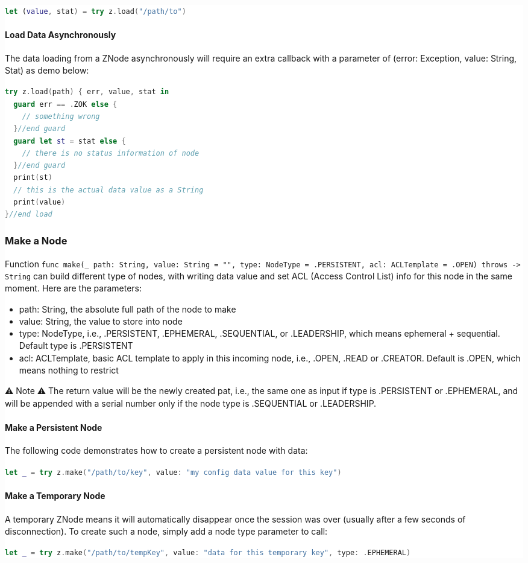 ``` swift
let (value, stat) = try z.load("/path/to")
```

#### Load Data Asynchronously

The data loading from a ZNode asynchronously will require an extra callback with a parameter of (error: Exception, value: String, Stat) as demo below:

``` swift
try z.load(path) { err, value, stat in
  guard err == .ZOK else {
    // something wrong
  }//end guard
  guard let st = stat else {
    // there is no status information of node
  }//end guard
  print(st)
  // this is the actual data value as a String
  print(value)
}//end load
```

### Make a Node

Function `func make(_ path: String, value: String = "", type: NodeType = .PERSISTENT, acl: ACLTemplate = .OPEN) throws -> String` can build different type of nodes, with writing data value and set ACL (Access Control List) info for this node in the same moment. Here are the parameters:

- path: String, the absolute full path of the node to make
- value: String, the value to store into node
- type: NodeType, i.e., .PERSISTENT, .EPHEMERAL, .SEQUENTIAL, or .LEADERSHIP, which means ephemeral + sequential. Default type is .PERSISTENT
- acl: ACLTemplate, basic ACL template to apply in this incoming node, i.e., .OPEN, .READ or .CREATOR. Default is .OPEN, which means nothing to restrict

⚠️ Note ⚠️ The return value will be the newly created pat, i.e., the same one as input if type is .PERSISTENT or .EPHEMERAL, and will be appended with a serial number only if the node type is .SEQUENTIAL or .LEADERSHIP.

#### Make a Persistent Node

The following code demonstrates how to create a persistent node with data:

``` swift
let _ = try z.make("/path/to/key", value: "my config data value for this key")
```

#### Make a Temporary Node

A temporary ZNode means it will automatically disappear once the session was over (usually after a few seconds of disconnection). To create such a node, simply add a node type parameter to call:

``` swift
let _ = try z.make("/path/to/tempKey", value: "data for this temporary key", type: .EPHEMERAL)
```
